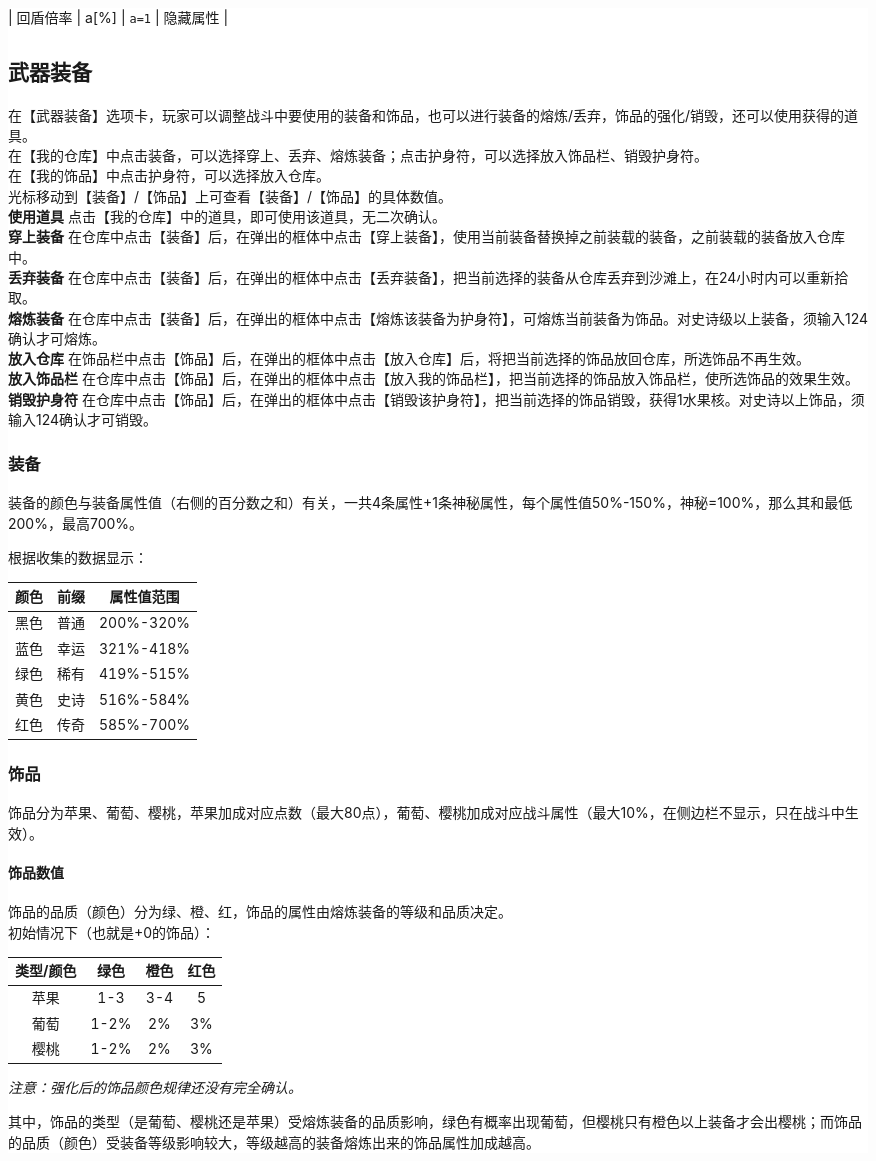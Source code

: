 | 回盾倍率   | a[%]        | `a=1`   | 隐藏属性 |

## 武器装备
在【武器装备】选项卡，玩家可以调整战斗中要使用的装备和饰品，也可以进行装备的熔炼/丢弃，饰品的强化/销毁，还可以使用获得的道具。   
在【我的仓库】中点击装备，可以选择穿上、丢弃、熔炼装备；点击护身符，可以选择放入饰品栏、销毁护身符。  
在【我的饰品】中点击护身符，可以选择放入仓库。    
光标移动到【装备】/【饰品】上可查看【装备】/【饰品】的具体数值。   
**使用道具** 点击【我的仓库】中的道具，即可使用该道具，无二次确认。   
**穿上装备** 在仓库中点击【装备】后，在弹出的框体中点击【穿上装备】，使用当前装备替换掉之前装载的装备，之前装载的装备放入仓库中。   
**丢弃装备** 在仓库中点击【装备】后，在弹出的框体中点击【丢弃装备】，把当前选择的装备从仓库丢弃到沙滩上，在24小时内可以重新拾取。   
**熔炼装备** 在仓库中点击【装备】后，在弹出的框体中点击【熔炼该装备为护身符】，可熔炼当前装备为饰品。对史诗级以上装备，须输入124确认才可熔炼。  
**放入仓库** 在饰品栏中点击【饰品】后，在弹出的框体中点击【放入仓库】后，将把当前选择的饰品放回仓库，所选饰品不再生效。   
**放入饰品栏** 在仓库中点击【饰品】后，在弹出的框体中点击【放入我的饰品栏】，把当前选择的饰品放入饰品栏，使所选饰品的效果生效。   
**销毁护身符** 在仓库中点击【饰品】后，在弹出的框体中点击【销毁该护身符】，把当前选择的饰品销毁，获得1水果核。对史诗以上饰品，须输入124确认才可销毁。
### 装备
装备的颜色与装备属性值（右侧的百分数之和）有关，一共4条属性+1条神秘属性，每个属性值50%-150%，神秘=100%，那么其和最低200%，最高700%。

根据收集的数据显示：   

|颜色|前缀|属性值范围|
|:-:|:-:|:-:|
|黑色|普通|200%-320%|
|蓝色|幸运|321%-418%|
|绿色|稀有|419%-515%|
|黄色|史诗|516%-584%|
|红色|传奇|585%-700%|

### 饰品
饰品分为苹果、葡萄、樱桃，苹果加成对应点数（最大80点），葡萄、樱桃加成对应战斗属性（最大10%，在侧边栏不显示，只在战斗中生效）。
#### 饰品数值
饰品的品质（颜色）分为绿、橙、红，饰品的属性由熔炼装备的等级和品质决定。  
初始情况下（也就是+0的饰品）：   

|类型/颜色|绿色|橙色|红色|
|:-:|:-:|:-:|:-:|
|苹果|1-3|3-4|5|
|葡萄|1-2%|2%|3%|
|樱桃|1-2%|2%|3%|

*注意：强化后的饰品颜色规律还没有完全确认。*

其中，饰品的类型（是葡萄、樱桃还是苹果）受熔炼装备的品质影响，绿色有概率出现葡萄，但樱桃只有橙色以上装备才会出樱桃；而饰品的品质（颜色）受装备等级影响较大，等级越高的装备熔炼出来的饰品属性加成越高。  
